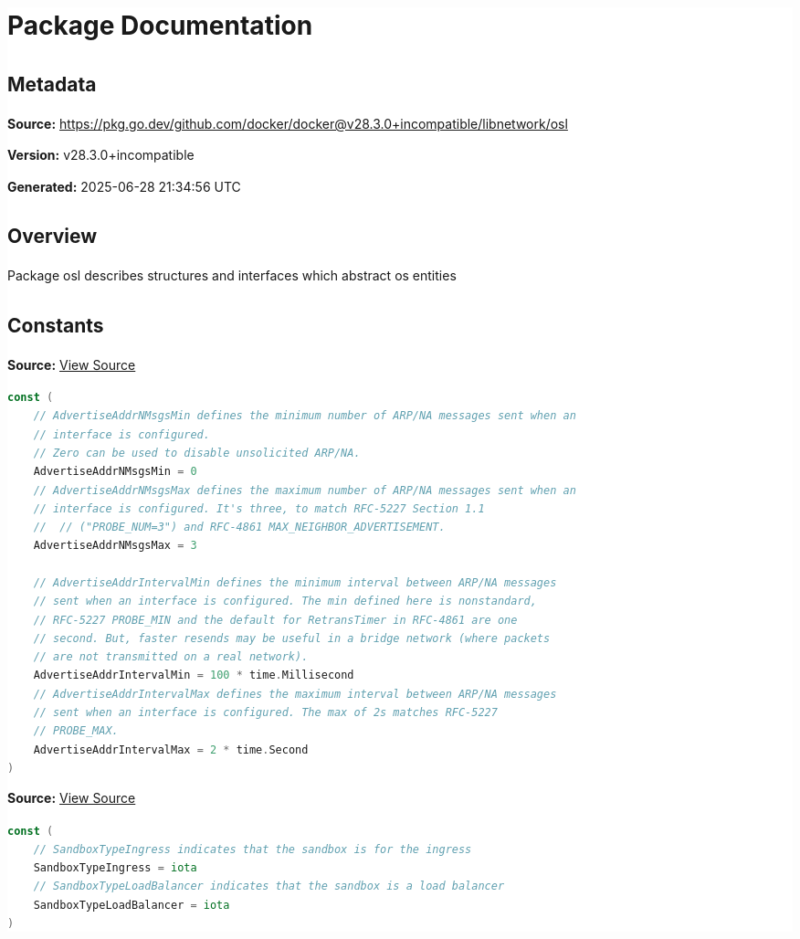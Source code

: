 # Package Documentation

## Metadata

**Source:** https://pkg.go.dev/github.com/docker/docker@v28.3.0+incompatible/libnetwork/osl

**Version:** v28.3.0+incompatible

**Generated:** 2025-06-28 21:34:56 UTC

## Overview

Package osl describes structures and interfaces which abstract os entities


## Constants

**Source:** [View Source](https://github.com/docker/docker/blob/v28.3.0/libnetwork/osl/interface_linux.go#L34)

```go
const (
	// AdvertiseAddrNMsgsMin defines the minimum number of ARP/NA messages sent when an
	// interface is configured.
	// Zero can be used to disable unsolicited ARP/NA.
	AdvertiseAddrNMsgsMin = 0
	// AdvertiseAddrNMsgsMax defines the maximum number of ARP/NA messages sent when an
	// interface is configured. It's three, to match RFC-5227 Section 1.1
	//	// ("PROBE_NUM=3") and RFC-4861 MAX_NEIGHBOR_ADVERTISEMENT.
	AdvertiseAddrNMsgsMax = 3

	// AdvertiseAddrIntervalMin defines the minimum interval between ARP/NA messages
	// sent when an interface is configured. The min defined here is nonstandard,
	// RFC-5227 PROBE_MIN and the default for RetransTimer in RFC-4861 are one
	// second. But, faster resends may be useful in a bridge network (where packets
	// are not transmitted on a real network).
	AdvertiseAddrIntervalMin = 100 * time.Millisecond
	// AdvertiseAddrIntervalMax defines the maximum interval between ARP/NA messages
	// sent when an interface is configured. The max of 2s matches RFC-5227
	// PROBE_MAX.
	AdvertiseAddrIntervalMax = 2 * time.Second
)
```

**Source:** [View Source](https://github.com/docker/docker/blob/v28.3.0/libnetwork/osl/sandbox.go#L7)

```go
const (
	// SandboxTypeIngress indicates that the sandbox is for the ingress
	SandboxTypeIngress = iota
	// SandboxTypeLoadBalancer indicates that the sandbox is a load balancer
	SandboxTypeLoadBalancer = iota
)
```
